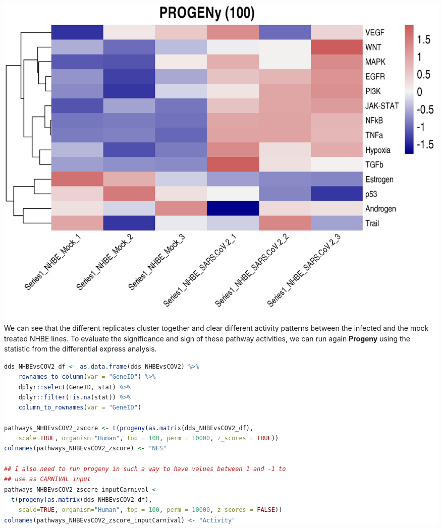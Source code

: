![](ProgenyDorothea_files/figure-gfm/unnamed-chunk-4-1.png)

We can see that the different replicates cluster together and clear
different activity patterns between the infected and the mock treated
NHBE lines. To evaluate the significance and sign of these pathway
activities, we can run again **Progeny** using the statistic from the
differential express analysis.

``` r
dds_NHBEvsCOV2_df <- as.data.frame(dds_NHBEvsCOV2) %>% 
    rownames_to_column(var = "GeneID") %>% 
    dplyr::select(GeneID, stat) %>% 
    dplyr::filter(!is.na(stat)) %>% 
    column_to_rownames(var = "GeneID") 

pathways_NHBEvsCOV2_zscore <- t(progeny(as.matrix(dds_NHBEvsCOV2_df), 
    scale=TRUE, organism="Human", top = 100, perm = 10000, z_scores = TRUE))
colnames(pathways_NHBEvsCOV2_zscore) <- "NES"

## I also need to run progeny in such a way to have values between 1 and -1 to
## use as CARNIVAL input
pathways_NHBEvsCOV2_zscore_inputCarnival <- 
  t(progeny(as.matrix(dds_NHBEvsCOV2_df), 
    scale=TRUE, organism="Human", top = 100, perm = 10000, z_scores = FALSE))
colnames(pathways_NHBEvsCOV2_zscore_inputCarnival) <- "Activity"
```

